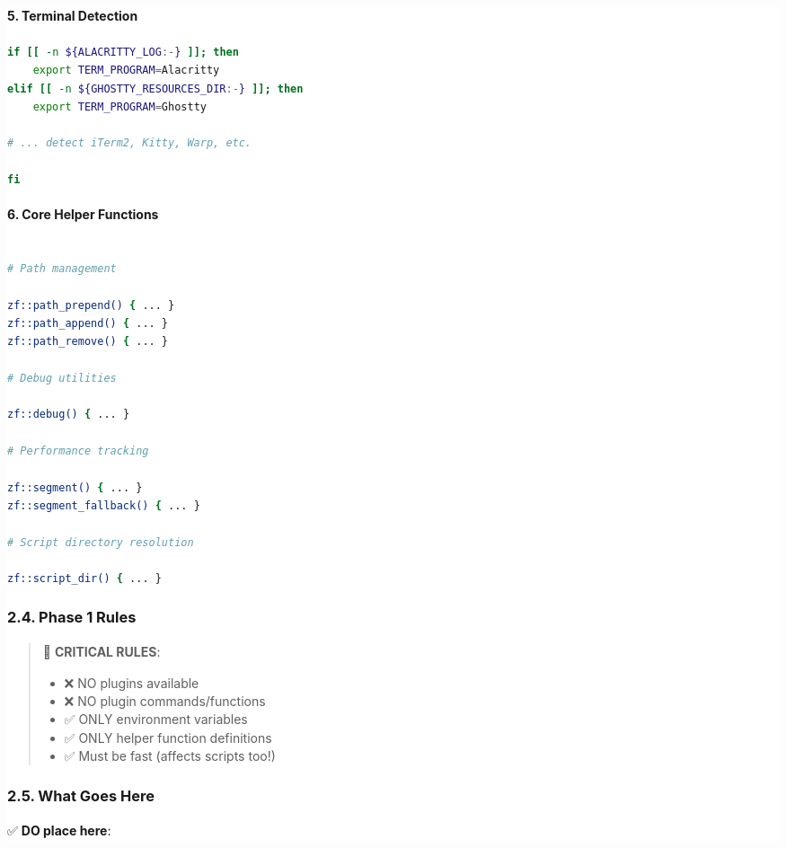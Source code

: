 #### 5. Terminal Detection


```bash
if [[ -n ${ALACRITTY_LOG:-} ]]; then
    export TERM_PROGRAM=Alacritty
elif [[ -n ${GHOSTTY_RESOURCES_DIR:-} ]]; then
    export TERM_PROGRAM=Ghostty

# ... detect iTerm2, Kitty, Warp, etc.

fi

```

#### 6. Core Helper Functions


```bash

# Path management

zf::path_prepend() { ... }
zf::path_append() { ... }
zf::path_remove() { ... }

# Debug utilities

zf::debug() { ... }

# Performance tracking

zf::segment() { ... }
zf::segment_fallback() { ... }

# Script directory resolution

zf::script_dir() { ... }

```

### 2.4. Phase 1 Rules

> 🔴 **CRITICAL RULES**:
> - ❌ NO plugins available
> - ❌ NO plugin commands/functions
> - ✅ ONLY environment variables
> - ✅ ONLY helper function definitions
> - ✅ Must be fast (affects scripts too!)

### 2.5. What Goes Here

✅ **DO place here**:
